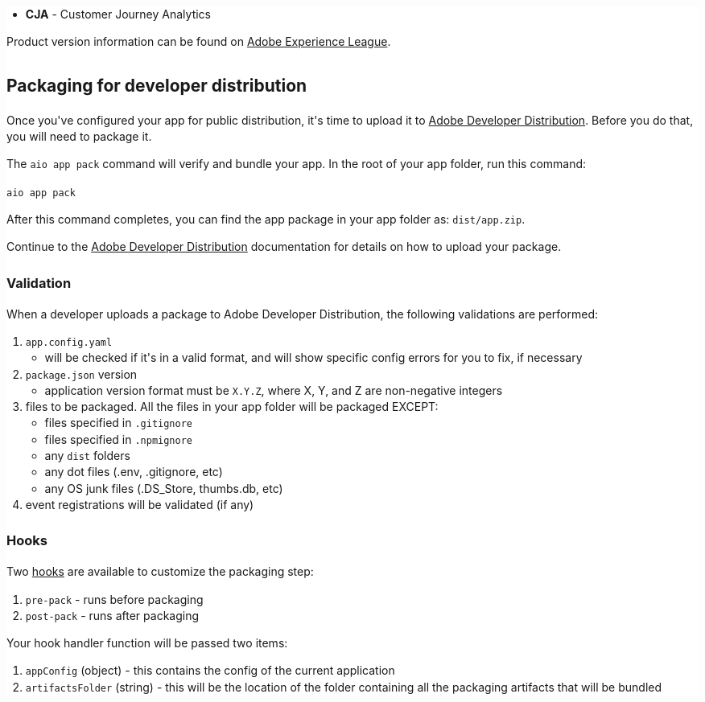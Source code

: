 - **CJA** - Customer Journey Analytics

Product version information can be found on [Adobe Experience League](https://experienceleague.adobe.com/en/docs).

## Packaging for developer distribution

Once you've configured your app for public distribution, it's time to upload it to [Adobe Developer Distribution](https://developer.adobe.com/developer-distribution). Before you do that, you will need to package it.

The `aio app pack` command will verify and bundle your app. In the root of your app folder, run this command:

```sh
aio app pack
```

After this command completes, you can find the app package in your app folder as: `dist/app.zip`. 

Continue to the [Adobe Developer Distribution](https://developer.adobe.com/developer-distribution/experience-cloud/docs/guides/getting_started/) documentation for details on how to upload your package.

### Validation

When a developer uploads a package to Adobe Developer Distribution, the following validations are performed: 

1. `app.config.yaml` 
     - will be checked if it's in a valid format, and will show specific config errors for you to fix, if necessary
2. `package.json` version
     - application version format must be `X.Y.Z`, where X, Y, and Z are non-negative integers
3. files to be packaged. All the files in your app folder will be packaged EXCEPT:
     - files specified in `.gitignore`
     - files specified in `.npmignore`
     - any `dist` folders
     - any dot files (.env, .gitignore, etc)
     - any OS junk files (.DS_Store, thumbs.db, etc)
4. event registrations will be validated (if any)

### Hooks

Two [hooks](../app-hooks.md) are available to customize the packaging step:

1. `pre-pack` - runs before packaging 
2. `post-pack` - runs after packaging

Your hook handler function will be passed two items:

1. `appConfig` (object) - this contains the config of the current application
2. `artifactsFolder` (string) - this will be the location of the folder containing all the packaging artifacts that will be bundled
